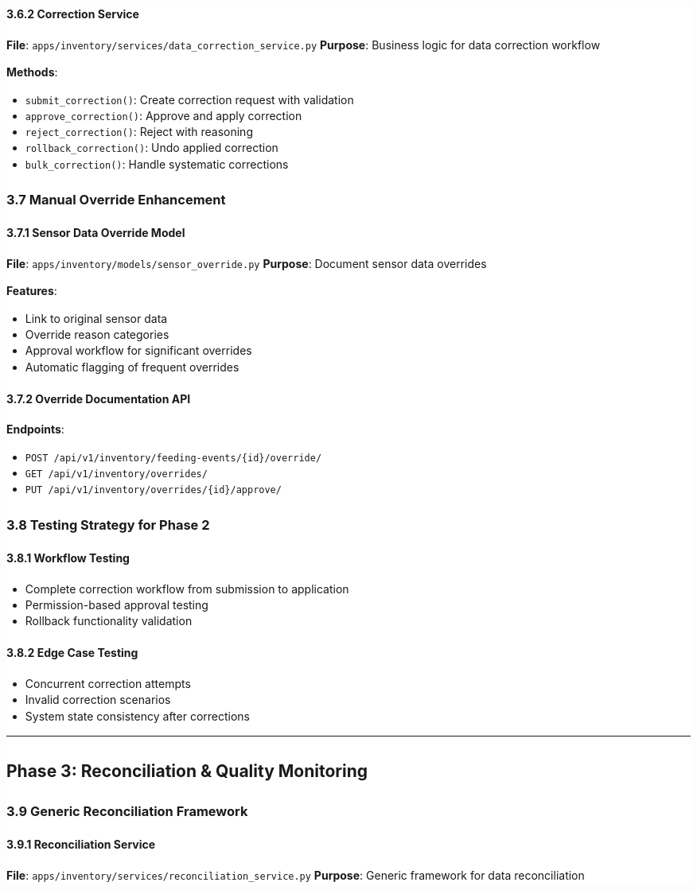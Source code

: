 #### 3.6.2 Correction Service
**File**: `apps/inventory/services/data_correction_service.py`
**Purpose**: Business logic for data correction workflow

**Methods**:
- `submit_correction()`: Create correction request with validation
- `approve_correction()`: Approve and apply correction
- `reject_correction()`: Reject with reasoning
- `rollback_correction()`: Undo applied correction
- `bulk_correction()`: Handle systematic corrections

### 3.7 Manual Override Enhancement

#### 3.7.1 Sensor Data Override Model
**File**: `apps/inventory/models/sensor_override.py`
**Purpose**: Document sensor data overrides

**Features**:
- Link to original sensor data
- Override reason categories
- Approval workflow for significant overrides
- Automatic flagging of frequent overrides

#### 3.7.2 Override Documentation API
**Endpoints**:
- `POST /api/v1/inventory/feeding-events/{id}/override/`
- `GET /api/v1/inventory/overrides/`
- `PUT /api/v1/inventory/overrides/{id}/approve/`

### 3.8 Testing Strategy for Phase 2

#### 3.8.1 Workflow Testing
- Complete correction workflow from submission to application
- Permission-based approval testing
- Rollback functionality validation

#### 3.8.2 Edge Case Testing
- Concurrent correction attempts
- Invalid correction scenarios
- System state consistency after corrections

---

## Phase 3: Reconciliation & Quality Monitoring

### 3.9 Generic Reconciliation Framework

#### 3.9.1 Reconciliation Service
**File**: `apps/inventory/services/reconciliation_service.py`
**Purpose**: Generic framework for data reconciliation
